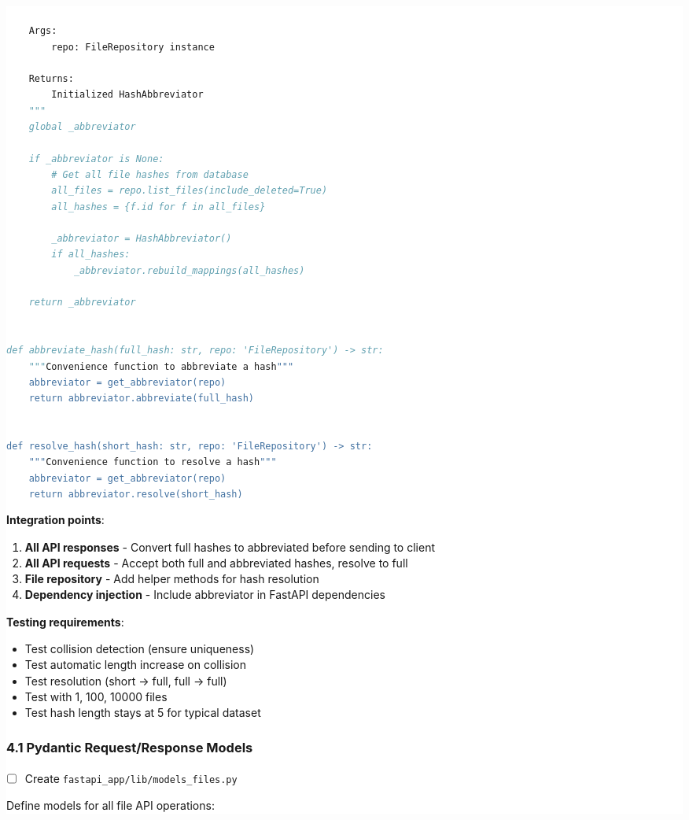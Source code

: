 ```python

    Args:
        repo: FileRepository instance

    Returns:
        Initialized HashAbbreviator
    """
    global _abbreviator

    if _abbreviator is None:
        # Get all file hashes from database
        all_files = repo.list_files(include_deleted=True)
        all_hashes = {f.id for f in all_files}

        _abbreviator = HashAbbreviator()
        if all_hashes:
            _abbreviator.rebuild_mappings(all_hashes)

    return _abbreviator


def abbreviate_hash(full_hash: str, repo: 'FileRepository') -> str:
    """Convenience function to abbreviate a hash"""
    abbreviator = get_abbreviator(repo)
    return abbreviator.abbreviate(full_hash)


def resolve_hash(short_hash: str, repo: 'FileRepository') -> str:
    """Convenience function to resolve a hash"""
    abbreviator = get_abbreviator(repo)
    return abbreviator.resolve(short_hash)
```

**Integration points**:
1. **All API responses** - Convert full hashes to abbreviated before sending to client
2. **All API requests** - Accept both full and abbreviated hashes, resolve to full
3. **File repository** - Add helper methods for hash resolution
4. **Dependency injection** - Include abbreviator in FastAPI dependencies

**Testing requirements**:
- Test collision detection (ensure uniqueness)
- Test automatic length increase on collision
- Test resolution (short → full, full → full)
- Test with 1, 100, 10000 files
- Test hash length stays at 5 for typical dataset

### 4.1 Pydantic Request/Response Models

- [ ] Create `fastapi_app/lib/models_files.py`

Define models for all file API operations:
